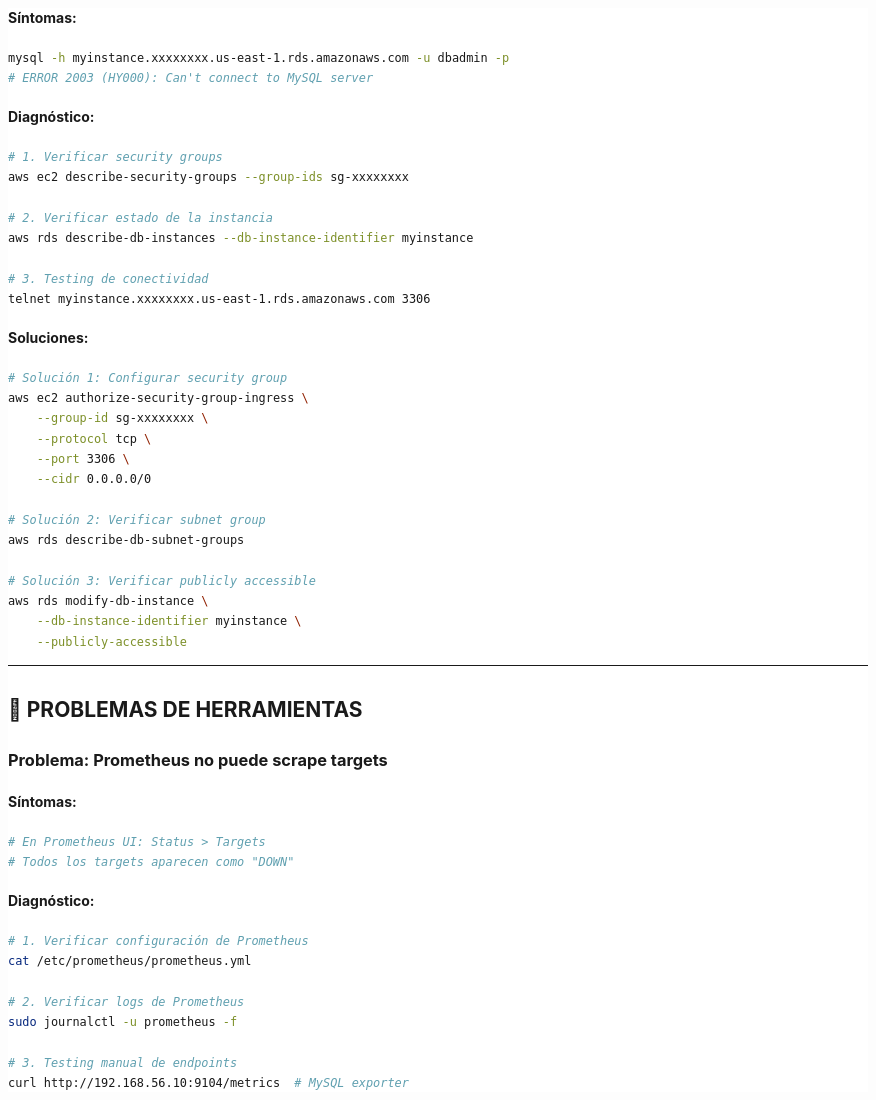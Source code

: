 #### **Síntomas:**
```bash
mysql -h myinstance.xxxxxxxx.us-east-1.rds.amazonaws.com -u dbadmin -p
# ERROR 2003 (HY000): Can't connect to MySQL server
```

#### **Diagnóstico:**
```bash
# 1. Verificar security groups
aws ec2 describe-security-groups --group-ids sg-xxxxxxxx

# 2. Verificar estado de la instancia
aws rds describe-db-instances --db-instance-identifier myinstance

# 3. Testing de conectividad
telnet myinstance.xxxxxxxx.us-east-1.rds.amazonaws.com 3306
```

#### **Soluciones:**
```bash
# Solución 1: Configurar security group
aws ec2 authorize-security-group-ingress \
    --group-id sg-xxxxxxxx \
    --protocol tcp \
    --port 3306 \
    --cidr 0.0.0.0/0

# Solución 2: Verificar subnet group
aws rds describe-db-subnet-groups

# Solución 3: Verificar publicly accessible
aws rds modify-db-instance \
    --db-instance-identifier myinstance \
    --publicly-accessible
```

---

## 🔧 **PROBLEMAS DE HERRAMIENTAS**

### **Problema: Prometheus no puede scrape targets**

#### **Síntomas:**
```bash
# En Prometheus UI: Status > Targets
# Todos los targets aparecen como "DOWN"
```

#### **Diagnóstico:**
```bash
# 1. Verificar configuración de Prometheus
cat /etc/prometheus/prometheus.yml

# 2. Verificar logs de Prometheus
sudo journalctl -u prometheus -f

# 3. Testing manual de endpoints
curl http://192.168.56.10:9104/metrics  # MySQL exporter
```
